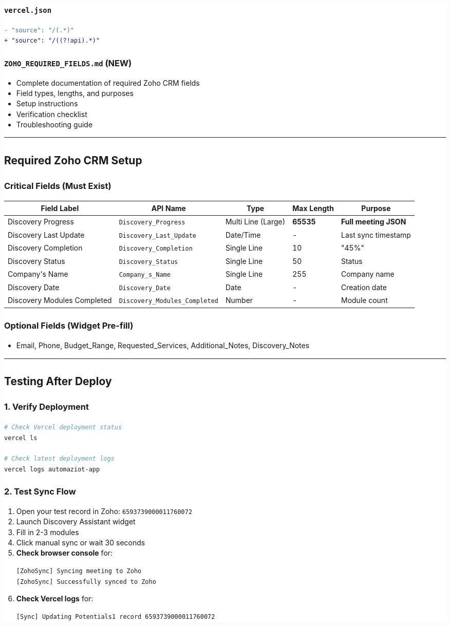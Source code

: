### `vercel.json`
```diff
- "source": "/(.*)"
+ "source": "/((?!api).*)"
```

### `ZOHO_REQUIRED_FIELDS.md` (NEW)
- Complete documentation of required Zoho CRM fields
- Field types, lengths, and purposes
- Setup instructions
- Verification checklist
- Troubleshooting guide

---

## Required Zoho CRM Setup

### Critical Fields (Must Exist)
| Field Label | API Name | Type | Max Length | Purpose |
|------------|----------|------|------------|---------|
| Discovery Progress | `Discovery_Progress` | Multi Line (Large) | **65535** | **Full meeting JSON** |
| Discovery Last Update | `Discovery_Last_Update` | Date/Time | - | Last sync timestamp |
| Discovery Completion | `Discovery_Completion` | Single Line | 10 | "45%" |
| Discovery Status | `Discovery_Status` | Single Line | 50 | Status |
| Company's Name | `Company_s_Name` | Single Line | 255 | Company name |
| Discovery Date | `Discovery_Date` | Date | - | Creation date |
| Discovery Modules Completed | `Discovery_Modules_Completed` | Number | - | Module count |

### Optional Fields (Widget Pre-fill)
- Email, Phone, Budget_Range, Requested_Services, Additional_Notes, Discovery_Notes

---

## Testing After Deploy

### 1. Verify Deployment
```bash
# Check Vercel deployment status
vercel ls

# Check latest deployment logs
vercel logs automaziot-app
```

### 2. Test Sync Flow
1. Open your test record in Zoho: `6593739000011760072`
2. Launch Discovery Assistant widget
3. Fill in 2-3 modules
4. Click manual sync or wait 30 seconds
5. **Check browser console** for:
   ```
   [ZohoSync] Syncing meeting to Zoho
   [ZohoSync] Successfully synced to Zoho
   ```
6. **Check Vercel logs** for:
   ```
   [Sync] Updating Potentials1 record 6593739000011760072
   ```
